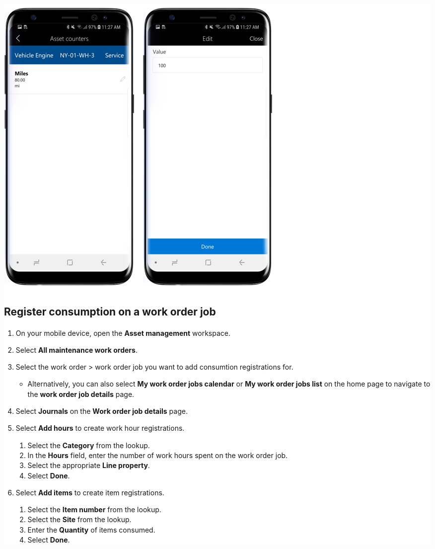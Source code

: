 ![Figure 6](media/am-mobile-06.png)


## Register consumption on a work order job

1. On your mobile device, open the **Asset management** workspace.

2. Select **All maintenance work orders**.

3. Select the work order > work order job you want to add consumtion registrations for.
    - Alternatively, you can also select **My work order jobs calendar** or **My work order jobs list** on the home page to navigate to the **work order job details** page.

4. Select **Journals** on the **Work order job details** page.

5. Select **Add hours** to create work hour registrations.
    1. Select the **Category** from the lookup.
    2. In the **Hours** field, enter the number of work hours spent on the work order job.
    3. Select the appropriate **Line property**.
    4. Select **Done**.

6. Select **Add items** to create item registrations.
    1. Select the **Item number** from the lookup.
    2. Select the **Site** from the lookup.
    3. Enter the **Quantity** of items consumed.
    4. Select **Done**.
